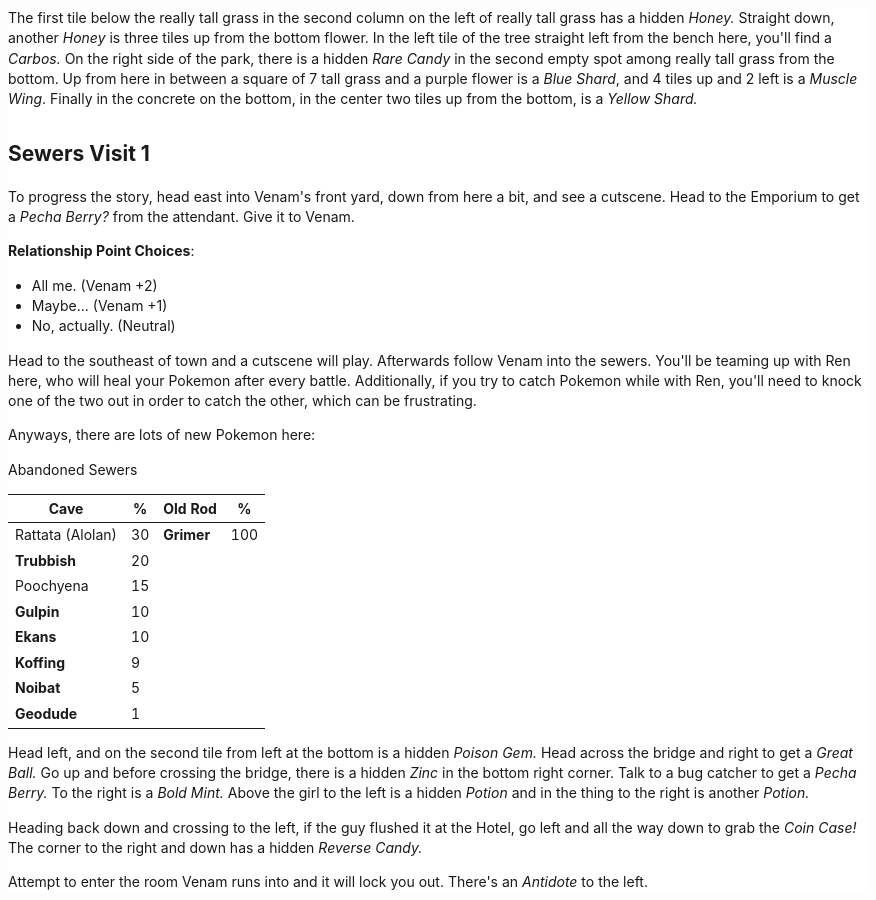 The first tile below the really tall grass in the second column on the left of really tall grass has a hidden *Honey.* Straight down, another *Honey* is three tiles up from the bottom flower. In the left tile of the tree straight left from the bench here, you'll find a *Carbos.* On the right side of the park, there is a hidden *Rare Candy* in the second empty spot among really tall grass from the bottom. Up from here in between a square of 7 tall grass and a purple flower is a *Blue Shard*, and 4 tiles up and 2 left is a *Muscle Wing*. Finally in the concrete on the bottom, in the center two tiles up from the bottom, is a *Yellow Shard.*

## Sewers Visit 1

To progress the story, head east into Venam's front yard, down from here a bit, and see a cutscene. Head to the Emporium to get a *Pecha Berry?* from the attendant. Give it to Venam.

**Relationship Point Choices**:
- All me. (Venam +2)
- Maybe... (Venam +1)
- No, actually. (Neutral)

Head to the southeast of town and a cutscene will play. Afterwards follow Venam into the sewers. You'll be teaming up with Ren here, who will heal your Pokemon after every battle. Additionally, if you try to catch Pokemon while with Ren, you'll need to knock one of the two out in order to catch the other, which can be frustrating.

Anyways, there are lots of new Pokemon here:

Abandoned Sewers

| Cave             | %    | Old Rod    | %    |
|------------------|------|------------|------|
| Rattata (Alolan) | 30   | **Grimer** | 100  |
| **Trubbish**     | 20   |            |      |
| Poochyena        | 15   |            |      |
| **Gulpin**       | 10   |            |      |
| **Ekans**        | 10   |            |      |
| **Koffing**      | 9    |            |      |
| **Noibat**       | 5    |            |      |
| **Geodude**      | 1    |            |      |

Head left, and on the second tile from left at the bottom is a hidden *Poison Gem.* Head across the bridge and right to get a *Great Ball.* Go up and before crossing the bridge, there is a hidden *Zinc* in the bottom right corner. Talk to a bug catcher to get a *Pecha Berry.* To the right is a *Bold Mint.* Above the girl to the left is a hidden *Potion* and in the thing to the right is another *Potion.*

Heading back down and crossing to the left, if the guy flushed it at the Hotel, go left and all the way down to grab the *Coin Case!* The corner to the right and down has a hidden *Reverse Candy.*

Attempt to enter the room Venam runs into and it will lock you out. There's an *Antidote* to the left.

